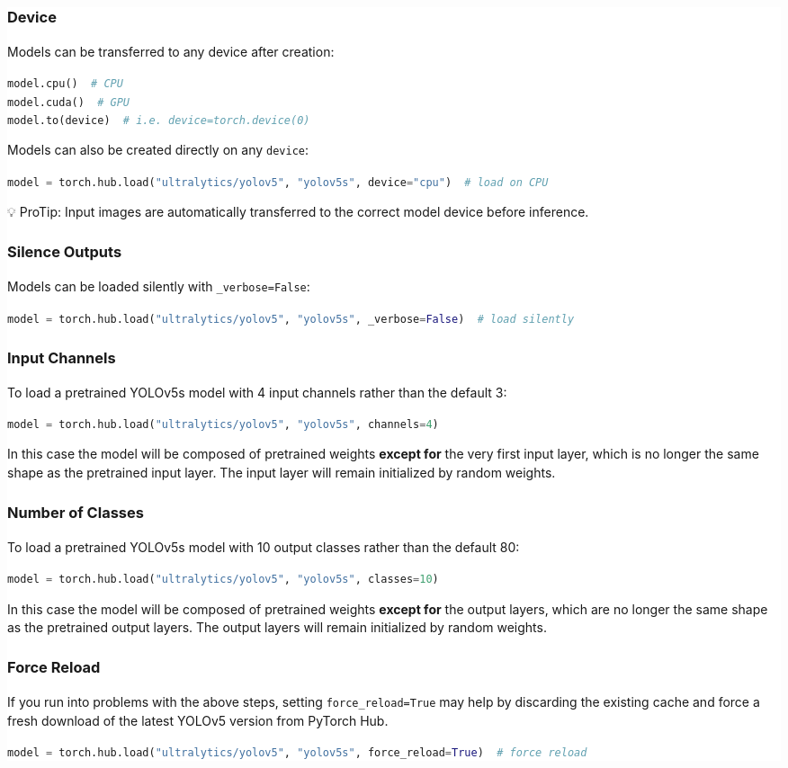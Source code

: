### Device

Models can be transferred to any device after creation:

```python
model.cpu()  # CPU
model.cuda()  # GPU
model.to(device)  # i.e. device=torch.device(0)
```

Models can also be created directly on any `device`:

```python
model = torch.hub.load("ultralytics/yolov5", "yolov5s", device="cpu")  # load on CPU
```

💡 ProTip: Input images are automatically transferred to the correct model device before inference.

### Silence Outputs

Models can be loaded silently with `_verbose=False`:

```python
model = torch.hub.load("ultralytics/yolov5", "yolov5s", _verbose=False)  # load silently
```

### Input Channels

To load a pretrained YOLOv5s model with 4 input channels rather than the default 3:

```python
model = torch.hub.load("ultralytics/yolov5", "yolov5s", channels=4)
```

In this case the model will be composed of pretrained weights **except for** the very first input layer, which is no longer the same shape as the pretrained input layer. The input layer will remain initialized by random weights.

### Number of Classes

To load a pretrained YOLOv5s model with 10 output classes rather than the default 80:

```python
model = torch.hub.load("ultralytics/yolov5", "yolov5s", classes=10)
```

In this case the model will be composed of pretrained weights **except for** the output layers, which are no longer the same shape as the pretrained output layers. The output layers will remain initialized by random weights.

### Force Reload

If you run into problems with the above steps, setting `force_reload=True` may help by discarding the existing cache and force a fresh download of the latest YOLOv5 version from PyTorch Hub.

```python
model = torch.hub.load("ultralytics/yolov5", "yolov5s", force_reload=True)  # force reload
```
